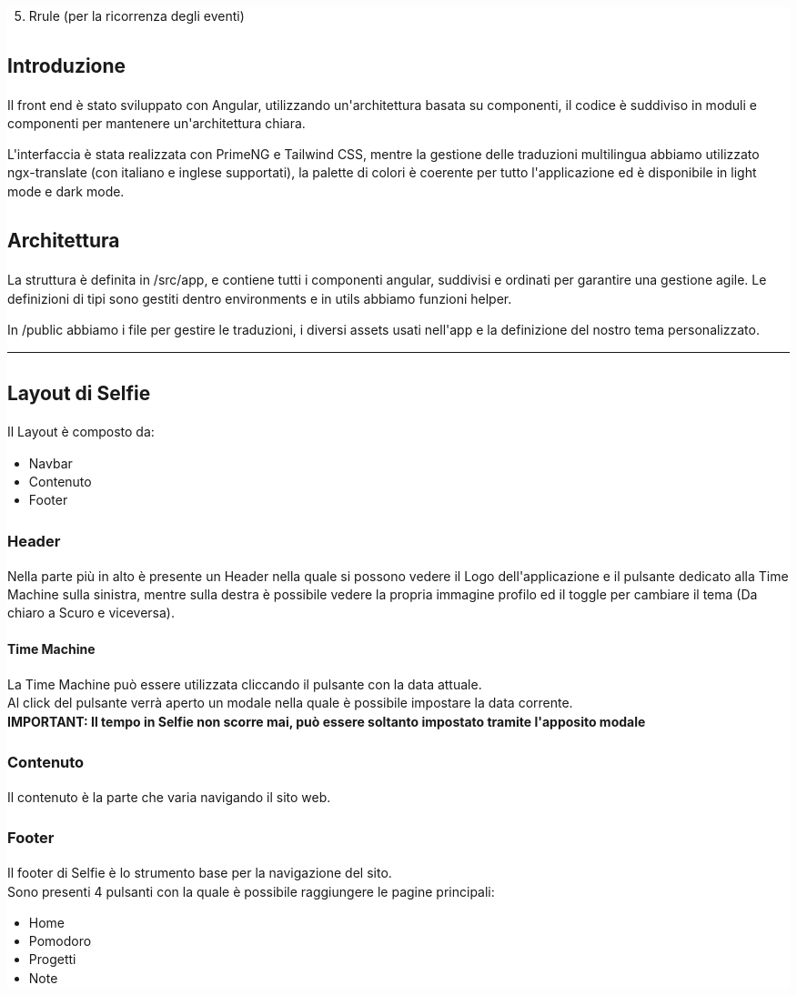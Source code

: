 5. Rrule (per la ricorrenza degli eventi)

  

## Introduzione

Il front end è stato sviluppato con Angular, utilizzando un'architettura basata su componenti, il codice è suddiviso in moduli e componenti per mantenere un'architettura chiara.

L'interfaccia è stata realizzata con PrimeNG e Tailwind CSS, mentre la gestione delle traduzioni multilingua abbiamo utilizzato ngx-translate (con italiano e inglese supportati), la palette di colori è coerente per tutto l'applicazione ed è disponibile in light mode e dark mode.

  

## Architettura

  

La struttura è definita in /src/app, e contiene tutti i componenti angular, suddivisi e ordinati per garantire una gestione agile. Le definizioni di tipi sono gestiti dentro environments e in utils abbiamo funzioni helper.

In /public abbiamo i file per gestire le traduzioni, i diversi assets usati nell'app e la definizione del nostro tema personalizzato.

  
---

## Layout di Selfie

Il Layout è composto da:
- Navbar
- Contenuto
- Footer
### Header

Nella parte più in alto è presente un Header nella quale si possono vedere il Logo dell'applicazione e il pulsante dedicato alla Time Machine sulla sinistra, mentre sulla destra è possibile vedere la propria immagine profilo ed il toggle per cambiare il tema (Da chiaro a Scuro e viceversa).  
#### Time Machine

La Time Machine può essere utilizzata cliccando il pulsante con la data attuale.  
Al click del pulsante verrà aperto un modale nella quale è possibile impostare la data corrente.  
**IMPORTANT: Il tempo in Selfie non scorre mai, può essere soltanto impostato tramite l'apposito modale**

### Contenuto

Il contenuto è la parte che varia navigando il sito web.

### Footer

Il footer di Selfie è lo strumento base per la navigazione del sito.  
Sono presenti 4 pulsanti con la quale è possibile raggiungere le pagine principali:
- Home
- Pomodoro
- Progetti
- Note
